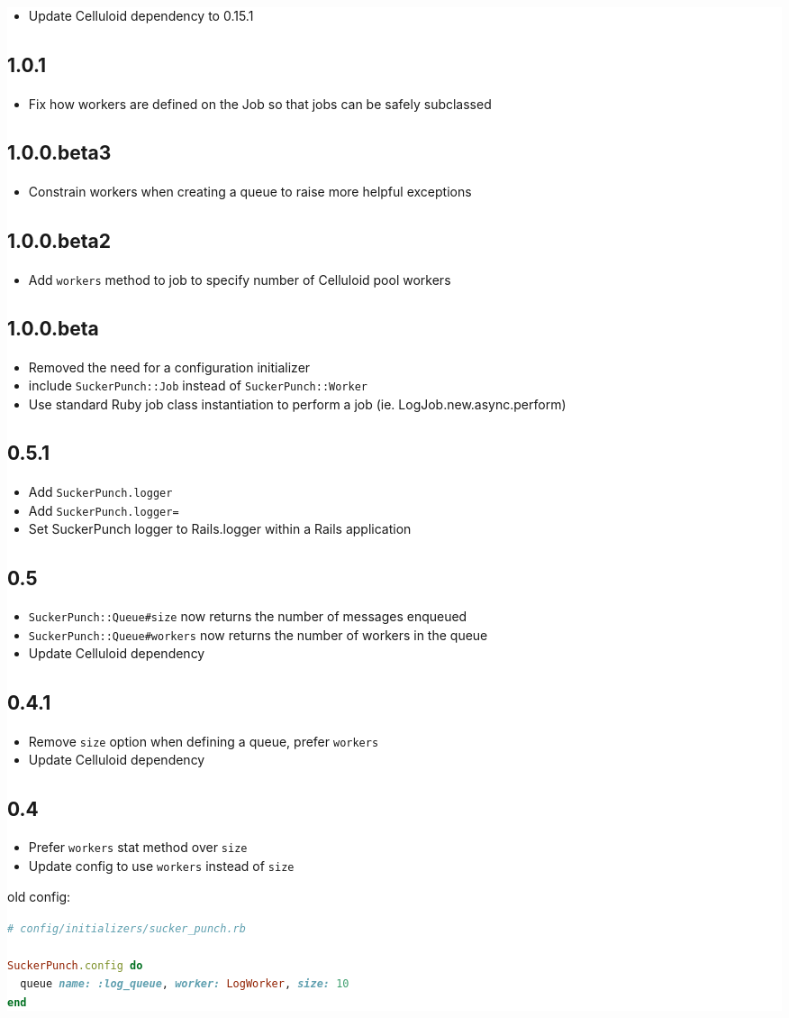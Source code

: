 - Update Celluloid dependency to 0.15.1

1.0.1
--------

- Fix how workers are defined on the Job so that jobs can be safely subclassed

1.0.0.beta3
--------

- Constrain workers when creating a queue to raise more helpful exceptions

1.0.0.beta2
--------

- Add `workers` method to job to specify number of Celluloid pool workers

1.0.0.beta
--------

- Removed the need for a configuration initializer
- include `SuckerPunch::Job` instead of `SuckerPunch::Worker`
- Use standard Ruby job class instantiation to perform a job (ie. LogJob.new.async.perform)

0.5.1
--------

- Add `SuckerPunch.logger`
- Add `SuckerPunch.logger=`
- Set SuckerPunch logger to Rails.logger within a Rails application

0.5
--------

- `SuckerPunch::Queue#size` now returns the number of messages enqueued
- `SuckerPunch::Queue#workers` now returns the number of workers in the queue
- Update Celluloid dependency

0.4.1
--------

- Remove `size` option when defining a queue, prefer `workers`
- Update Celluloid dependency

0.4
-----------
- Prefer `workers` stat method over `size`
- Update config to use `workers` instead of `size`

old config:

```Ruby
# config/initializers/sucker_punch.rb

SuckerPunch.config do
  queue name: :log_queue, worker: LogWorker, size: 10
end
```
